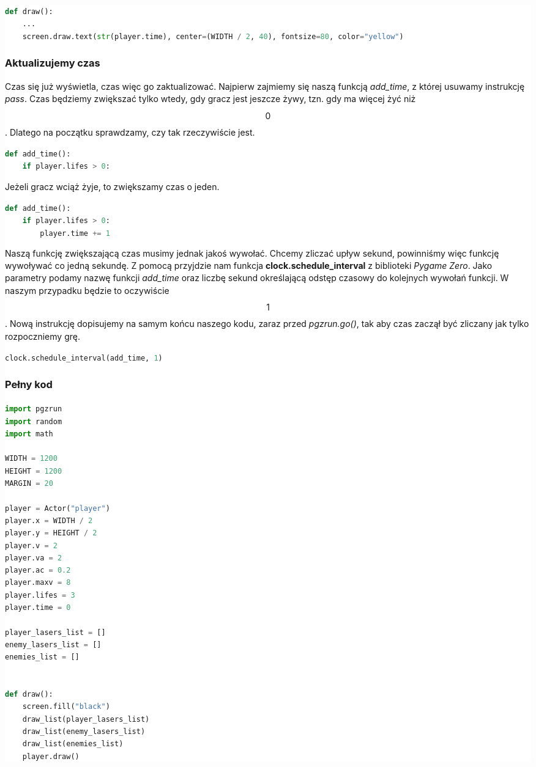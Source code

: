 ```python
def draw():
    ...
    screen.draw.text(str(player.time), center=(WIDTH / 2, 40), fontsize=80, color="yellow")
```

### Aktualizujemy czas

Czas się już wyświetla, czas więc go zaktualizować. Najpierw zajmiemy się naszą funkcją *add_time*, z której usuwamy instrukcję *pass*. Czas będziemy zwiększać tylko wtedy, gdy gracz jest jeszcze żywy, tzn. gdy ma więcej żyć niż $$0$$. Dlatego na początku sprawdzamy, czy tak rzeczywiście jest.

```python
def add_time():
    if player.lifes > 0:
```

Jeżeli gracz wciąż żyje, to zwiększamy czas o jeden.

```python
def add_time():
    if player.lifes > 0:
        player.time += 1
```

Naszą funkcję zwiększającą czas musimy jednak jakoś wywołać. Chcemy zliczać upływ sekund, powinniśmy więc funkcję wywoływać co jedną sekundę. Z pomocą przyjdzie nam funkcja **clock.schedule_interval** z biblioteki *Pygame Zero*. Jako parametry podamy nazwę funkcji *add_time* oraz liczbę sekund określającą odstęp czasowy do kolejnych wywołań funkcji. W naszym przypadku będzie to oczywiście $$1$$. Nową instrukcję dopisujemy na samym końcu naszego kodu, zaraz przed *pgzrun.go()*, tak aby czas zaczął być zliczany jak tylko rozpoczniemy grę.

```python
clock.schedule_interval(add_time, 1)
```

### Pełny kod

```python
import pgzrun
import random
import math

WIDTH = 1200
HEIGHT = 1200
MARGIN = 20

player = Actor("player")
player.x = WIDTH / 2
player.y = HEIGHT / 2
player.v = 2
player.va = 2
player.ac = 0.2
player.maxv = 8
player.lifes = 3
player.time = 0

player_lasers_list = []
enemy_lasers_list = []
enemies_list = []


def draw():
    screen.fill("black")
    draw_list(player_lasers_list)
    draw_list(enemy_lasers_list)
    draw_list(enemies_list)
    player.draw()
```